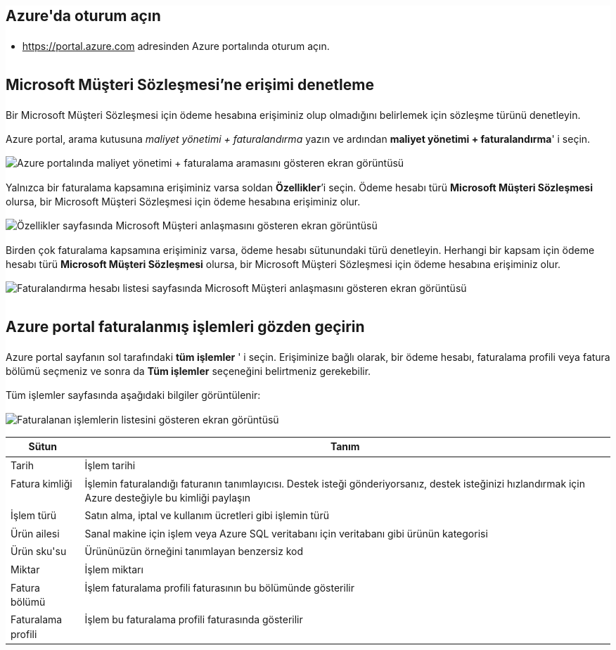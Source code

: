 ## <a name="sign-in-to-azure"></a>Azure'da oturum açın

- https://portal.azure.com adresinden Azure portalında oturum açın.

## <a name="check-access-to-a-microsoft-customer-agreement"></a>Microsoft Müşteri Sözleşmesi’ne erişimi denetleme

Bir Microsoft Müşteri Sözleşmesi için ödeme hesabına erişiminiz olup olmadığını belirlemek için sözleşme türünü denetleyin.

Azure portal, arama kutusuna *maliyet yönetimi + faturalandırma* yazın ve ardından **maliyet yönetimi + faturalandırma**' i seçin.

![Azure portalında maliyet yönetimi + faturalama aramasını gösteren ekran görüntüsü](./media/review-customer-agreement-bill/billing-search-cost-management-billing.png)

Yalnızca bir faturalama kapsamına erişiminiz varsa soldan **Özellikler**’i seçin. Ödeme hesabı türü **Microsoft Müşteri Sözleşmesi** olursa, bir Microsoft Müşteri Sözleşmesi için ödeme hesabına erişiminiz olur.

![Özellikler sayfasında Microsoft Müşteri anlaşmasını gösteren ekran görüntüsü](./media/review-customer-agreement-bill/billing-mca-property.png)

Birden çok faturalama kapsamına erişiminiz varsa, ödeme hesabı sütunundaki türü denetleyin. Herhangi bir kapsam için ödeme hesabı türü **Microsoft Müşteri Sözleşmesi** olursa, bir Microsoft Müşteri Sözleşmesi için ödeme hesabına erişiminiz olur.

![Faturalandırma hesabı listesi sayfasında Microsoft Müşteri anlaşmasını gösteren ekran görüntüsü](./media/review-customer-agreement-bill/billing-mca-in-the-list.png)

## <a name="review-invoiced-transactions-in-the-azure-portal"></a>Azure portal faturalanmış işlemleri gözden geçirin

Azure portal sayfanın sol tarafındaki **tüm işlemler** ' i seçin. Erişiminize bağlı olarak, bir ödeme hesabı, faturalama profili veya fatura bölümü seçmeniz ve sonra da **Tüm işlemler** seçeneğini belirtmeniz gerekebilir.

Tüm işlemler sayfasında aşağıdaki bilgiler görüntülenir:

![Faturalanan işlemlerin listesini gösteren ekran görüntüsü](./media/review-customer-agreement-bill/mca-billed-transactions-list.png)

|Sütun  |Tanım  |
|---------|---------|
|Tarih     | İşlem tarihi  |
|Fatura kimliği     | İşlemin faturalandığı faturanın tanımlayıcısı. Destek isteği gönderiyorsanız, destek isteğinizi hızlandırmak için Azure desteğiyle bu kimliği paylaşın |
|İşlem türü     |  Satın alma, iptal ve kullanım ücretleri gibi işlemin türü  |
|Ürün ailesi     | Sanal makine için işlem veya Azure SQL veritabanı için veritabanı gibi ürünün kategorisi|
|Ürün sku'su     | Ürününüzün örneğini tanımlayan benzersiz kod |
|Miktar     |  İşlem miktarı      |
|Fatura bölümü     | İşlem faturalama profili faturasının bu bölümünde gösterilir |
|Faturalama profili     | İşlem bu faturalama profili faturasında gösterilir |
